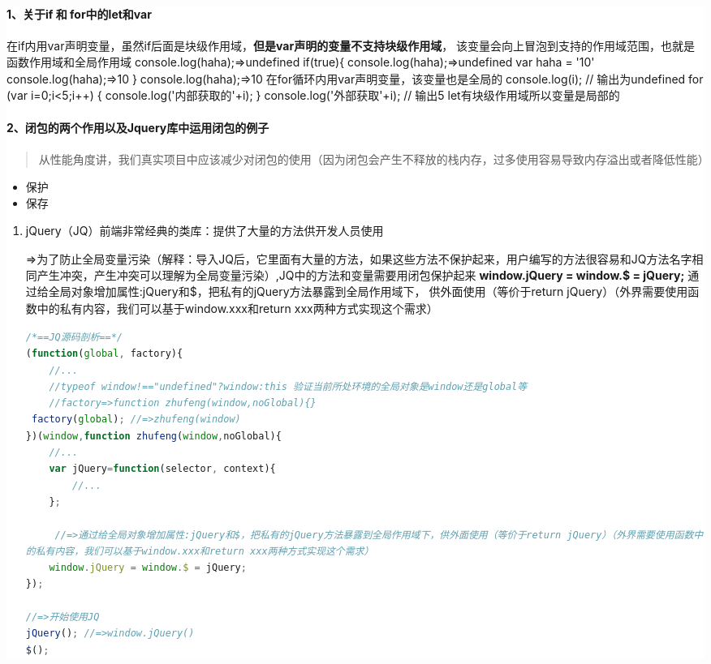 
#### 1、关于if 和 for中的let和var

在if内用var声明变量，虽然if后面是块级作用域，**但是var声明的变量不支持块级作用域**，
该变量会向上冒泡到支持的作用域范围，也就是函数作用域和全局作用域
console.log(haha);=>undefined
if(true){
    console.log(haha);=>undefined
    var haha = '10'
    console.log(haha);=>10
}
console.log(haha);=>10
在for循环内用var声明变量，该变量也是全局的
console.log(i); // 输出为undefined
for (var i=0;i<5;i++) {
	console.log('内部获取的'+i);
}
console.log('外部获取'+i); // 输出5
let有块级作用域所以变量是局部的

#### 2、闭包的两个作用以及Jquery库中运用闭包的例子

> 从性能角度讲，我们真实项目中应该减少对闭包的使用（因为闭包会产生不释放的栈内存，过多使用容易导致内存溢出或者降低性能）

- 保护
- 保存

1. jQuery（JQ）前端非常经典的类库：提供了大量的方法供开发人员使用

   =>为了防止全局变量污染（解释：导入JQ后，它里面有大量的方法，如果这些方法不保护起来，用户编写的方法很容易和JQ方法名字相同产生冲突，产生冲突可以理解为全局变量污染）,JQ中的方法和变量需要用闭包保护起来
**window.jQuery = window.$ = jQuery;** 通过给全局对象增加属性:jQuery和$，把私有的jQuery方法暴露到全局作用域下，
供外面使用（等价于return jQuery）（外界需要使用函数中的私有内容，我们可以基于window.xxx和return xxx两种方式实现这个需求） 
   ```javascript
   /*==JQ源码剖析==*/
   (function(global, factory){
       //...
       //typeof window!=="undefined"?window:this 验证当前所处环境的全局对象是window还是global等
       //factory=>function zhufeng(window,noGlobal){}
   	factory(global); //=>zhufeng(window)
   })(window,function zhufeng(window,noGlobal){
       //...
       var jQuery=function(selector, context){
           //...
       };
       
    	//=>通过给全局对象增加属性:jQuery和$，把私有的jQuery方法暴露到全局作用域下，供外面使用（等价于return jQuery）（外界需要使用函数中的私有内容，我们可以基于window.xxx和return xxx两种方式实现这个需求）   
       window.jQuery = window.$ = jQuery;
   });
   
   //=>开始使用JQ
   jQuery(); //=>window.jQuery()
   $();
   ```
